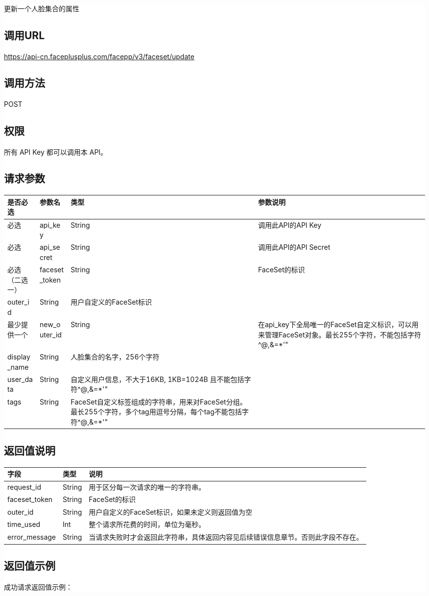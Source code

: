 更新一个人脸集合的属性

## 调用URL

https://api-cn.faceplusplus.com/facepp/v3/faceset/update

## 调用方法

POST

## 权限

所有 API Key 都可以调用本 API。

## 请求参数

| 是否必选       | 参数名        | 类型                                                         | 参数说明                                                     |
| :------------- | :------------ | :----------------------------------------------------------- | :----------------------------------------------------------- |
| 必选           | api_key       | String                                                       | 调用此API的API Key                                           |
| 必选           | api_secret    | String                                                       | 调用此API的API Secret                                        |
| 必选（二选一） | faceset_token | String                                                       | FaceSet的标识                                                |
| outer_id       | String        | 用户自定义的FaceSet标识                                      |                                                              |
| 最少提供一个   | new_outer_id  | String                                                       | 在api_key下全局唯一的FaceSet自定义标识，可以用来管理FaceSet对象。最长255个字符，不能包括字符^@,&=*'" |
| display_name   | String        | 人脸集合的名字，256个字符                                    |                                                              |
| user_data      | String        | 自定义用户信息，不大于16KB, 1KB=1024B 且不能包括字符^@,&=*'" |                                                              |
| tags           | String        | FaceSet自定义标签组成的字符串，用来对FaceSet分组。最长255个字符，多个tag用逗号分隔，每个tag不能包括字符^@,&=*'" |                                                              |

## 返回值说明

| 字段          | 类型   | 说明                                                         |
| :------------ | :----- | :----------------------------------------------------------- |
| request_id    | String | 用于区分每一次请求的唯一的字符串。                           |
| faceset_token | String | FaceSet的标识                                                |
| outer_id      | String | 用户自定义的FaceSet标识，如果未定义则返回值为空              |
| time_used     | Int    | 整个请求所花费的时间，单位为毫秒。                           |
| error_message | String | 当请求失败时才会返回此字符串，具体返回内容见后续错误信息章节。否则此字段不存在。 |

## 返回值示例

成功请求返回值示例：
